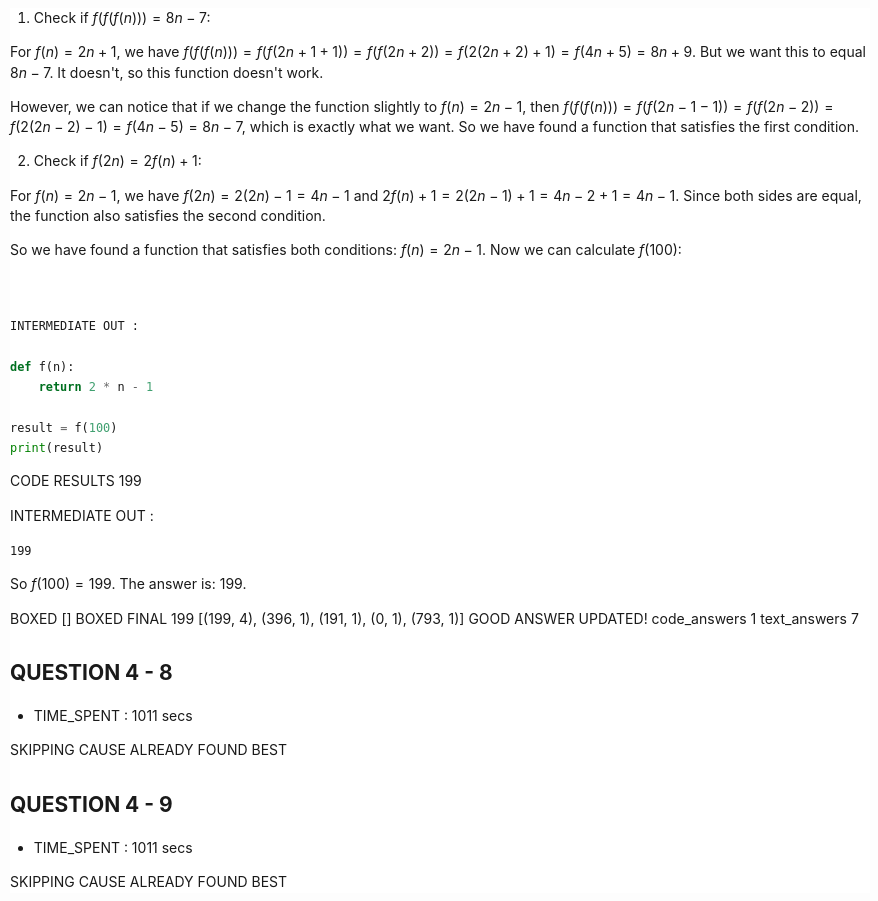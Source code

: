 1. Check if $f(f(f(n)))=8n-7$:

For $f(n) = 2n + 1$, we have $f(f(f(n))) = f(f(2n+1+1)) = f(f(2n+2)) = f(2(2n+2)+1) = f(4n+5) = 8n+9$. But we want this to equal $8n-7$. It doesn't, so this function doesn't work.

However, we can notice that if we change the function slightly to $f(n) = 2n - 1$, then $f(f(f(n))) = f(f(2n-1-1)) = f(f(2n-2)) = f(2(2n-2)-1) = f(4n-5) = 8n-7$, which is exactly what we want. So we have found a function that satisfies the first condition.

2. Check if $f(2n)=2f(n)+1$:

For $f(n) = 2n - 1$, we have $f(2n) = 2(2n) - 1 = 4n - 1$ and $2f(n) + 1 = 2(2n - 1) + 1 = 4n - 2 + 1 = 4n - 1$. Since both sides are equal, the function also satisfies the second condition.

So we have found a function that satisfies both conditions: $f(n) = 2n - 1$. Now we can calculate $f(100)$:

```python


INTERMEDIATE OUT :

def f(n):
    return 2 * n - 1

result = f(100)
print(result)
```

CODE RESULTS 199

INTERMEDIATE OUT :
```output
199
```
So $f(100) = 199$. The answer is: $199$.

BOXED []
BOXED FINAL 199
[(199, 4), (396, 1), (191, 1), (0, 1), (793, 1)]
GOOD ANSWER UPDATED!
code_answers 1 text_answers 7



## QUESTION 4 - 8 
- TIME_SPENT : 1011 secs

SKIPPING CAUSE ALREADY FOUND BEST



## QUESTION 4 - 9 
- TIME_SPENT : 1011 secs

SKIPPING CAUSE ALREADY FOUND BEST

